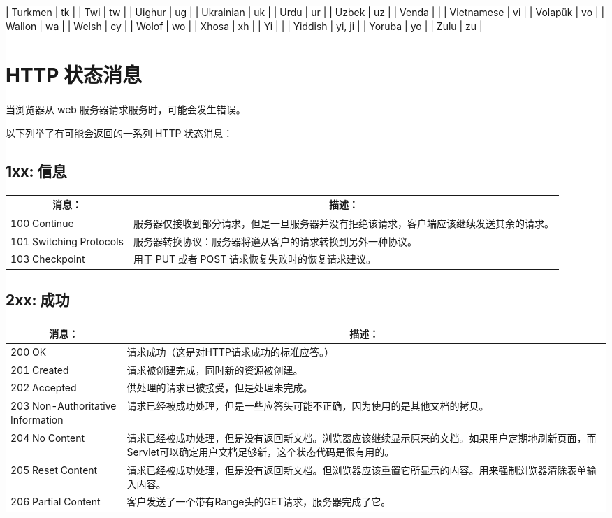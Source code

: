 | Turkmen                   | tk     |
| Twi                       | tw     |
| Uighur                    | ug     |
| Ukrainian                 | uk     |
| Urdu                      | ur     |
| Uzbek                     | uz     |
| Venda                     |        |
| Vietnamese                | vi     |
| Volapük                   | vo     |
| Wallon                    | wa     |
| Welsh                     | cy     |
| Wolof                     | wo     |
| Xhosa                     | xh     |
| Yi                        |        |
| Yiddish                   | yi, ji |
| Yoruba                    | yo     |
| Zulu                      | zu     |



# HTTP 状态消息

当浏览器从 web 服务器请求服务时，可能会发生错误。

以下列举了有可能会返回的一系列 HTTP 状态消息：

## 1xx: 信息

| 消息：                     | 描述：                                      |
| ----------------------- | ---------------------------------------- |
| 100 Continue            | 服务器仅接收到部分请求，但是一旦服务器并没有拒绝该请求，客户端应该继续发送其余的请求。 |
| 101 Switching Protocols | 服务器转换协议：服务器将遵从客户的请求转换到另外一种协议。            |
| 103 Checkpoint          | 用于 PUT 或者 POST 请求恢复失败时的恢复请求建议。           |

## 2xx: 成功

| 消息：                               | 描述：                                      |
| --------------------------------- | ---------------------------------------- |
| 200 OK                            | 请求成功（这是对HTTP请求成功的标准应答。）                  |
| 201 Created                       | 请求被创建完成，同时新的资源被创建。                       |
| 202 Accepted                      | 供处理的请求已被接受，但是处理未完成。                      |
| 203 Non-Authoritative Information | 请求已经被成功处理，但是一些应答头可能不正确，因为使用的是其他文档的拷贝。    |
| 204 No Content                    | 请求已经被成功处理，但是没有返回新文档。浏览器应该继续显示原来的文档。如果用户定期地刷新页面，而Servlet可以确定用户文档足够新，这个状态代码是很有用的。 |
| 205 Reset Content                 | 请求已经被成功处理，但是没有返回新文档。但浏览器应该重置它所显示的内容。用来强制浏览器清除表单输入内容。 |
| 206 Partial Content               | 客户发送了一个带有Range头的GET请求，服务器完成了它。           |